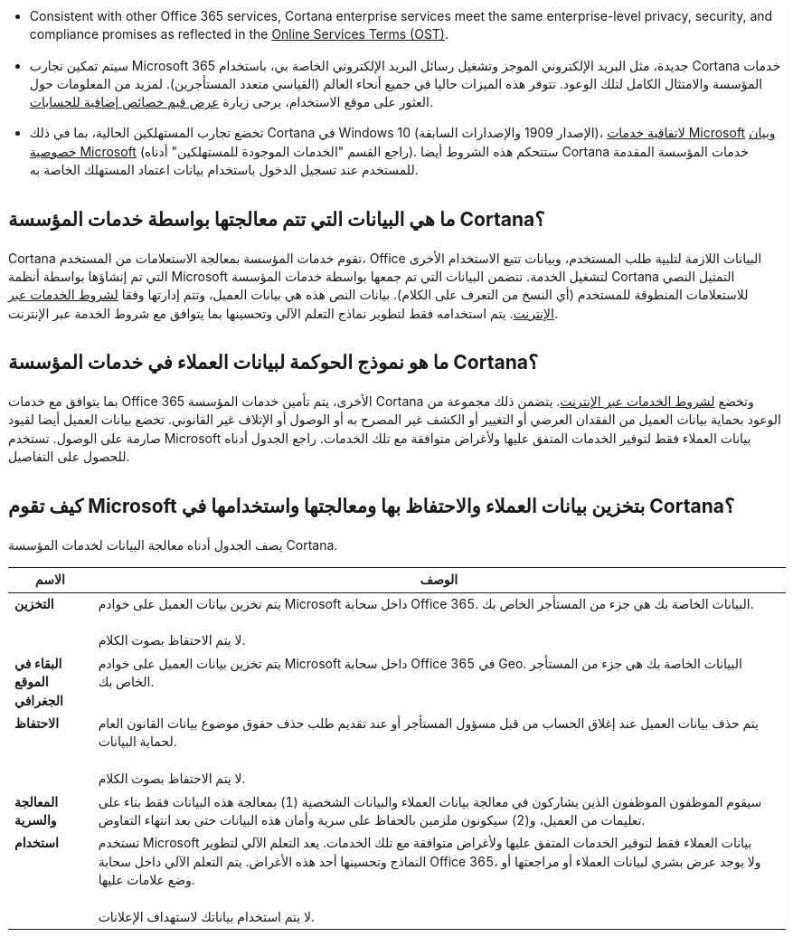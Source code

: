 - Consistent with other Office 365 services, Cortana enterprise services meet the same enterprise-level privacy, security, and compliance promises as reflected in the [Online Services Terms (OST)](https://www.microsoft.com/licensing/product-licensing/products).

- سيتم تمكين تجارب Microsoft 365 جديدة، مثل البريد الإلكتروني الموجز وتشغيل رسائل البريد الإلكتروني الخاصة بي، باستخدام Cortana خدمات المؤسسة والامتثال الكامل لتلك الوعود. تتوفر هذه الميزات حاليا في جميع أنحاء العالم (القياسي متعدد المستأجرين). لمزيد من المعلومات حول العثور على موقع الاستخدام، يرجى زيارة [عرض قيم خصائص إضافية للحسابات](../../enterprise/view-user-accounts-with-microsoft-365-powershell.md#view-additional-property-values-for-accounts).

- تخضع تجارب المستهلكين الحالية، بما في ذلك Cortana في Windows 10 (الإصدار 1909 والإصدارات السابقة)، [لاتفاقية خدمات Microsoft](https://www.microsoft.com/licensing/product-licensing/products) [وبيان خصوصية Microsoft](https://privacy.microsoft.com/privacystatement) (راجع القسم "الخدمات الموجودة للمستهلكين" أدناه). ستتحكم هذه الشروط أيضا Cortana خدمات المؤسسة المقدمة للمستخدم عند تسجيل الدخول باستخدام بيانات اعتماد المستهلك الخاصة به.

## <a name="what-data-is-processed-by-cortana-enterprise-services"></a>ما هي البيانات التي تتم معالجتها بواسطة خدمات المؤسسة Cortana؟

Cortana تقوم خدمات المؤسسة بمعالجة الاستعلامات من المستخدم، Office البيانات اللازمة لتلبية طلب المستخدم، وبيانات تتبع الاستخدام الأخرى التي تم إنشاؤها بواسطة أنظمة Microsoft لتشغيل الخدمة. تتضمن البيانات التي تم جمعها بواسطة خدمات المؤسسة Cortana التمثيل النصي للاستعلامات المنطوقة للمستخدم (أي النسخ من التعرف على الكلام). بيانات النص هذه هي بيانات العميل، وتتم إدارتها وفقا  [لشروط الخدمات عبر الإنترنت](https://www.microsoft.com/licensing/product-licensing/products). يتم استخدامه فقط لتطوير نماذج التعلم الآلي وتحسينها بما يتوافق مع شروط الخدمة عبر الإنترنت.

## <a name="what-is-the-governance-model-for-customer-data-in-cortana-enterprise-services"></a>ما هو نموذج الحوكمة لبيانات العملاء في خدمات المؤسسة Cortana؟

بما يتوافق مع خدمات Office 365 الأخرى، يتم تأمين خدمات المؤسسة Cortana وتخضع [لشروط الخدمات عبر الإنترنت](https://www.microsoft.com/licensing/product-licensing/products). يتضمن ذلك مجموعة من الوعود بحماية بيانات العميل من الفقدان العرضي أو التغيير أو الكشف غير المصرح به أو الوصول أو الإتلاف غير القانوني. تخضع بيانات العميل أيضا لقيود صارمة على الوصول. تستخدم Microsoft بيانات العملاء فقط لتوفير الخدمات المتفق عليها ولأغراض متوافقة مع تلك الخدمات. راجع الجدول أدناه للحصول على التفاصيل.

## <a name="how-does-microsoft-store-retain-process-and-use-customer-data-in-cortana"></a>كيف تقوم Microsoft بتخزين بيانات العملاء والاحتفاظ بها ومعالجتها واستخدامها في Cortana؟

يصف الجدول أدناه معالجة البيانات لخدمات المؤسسة Cortana.

|الاسم|الوصف|
|---|---|
|**التخزين**|يتم تخزين بيانات العميل على خوادم Microsoft داخل سحابة Office 365. البيانات الخاصة بك هي جزء من المستأجر الخاص بك. <br/><br/>لا يتم الاحتفاظ بصوت الكلام.|
|**البقاء في الموقع الجغرافي**|يتم تخزين بيانات العميل على خوادم Microsoft داخل سحابة Office 365 في Geo. البيانات الخاصة بك هي جزء من المستأجر الخاص بك.|
|**الاحتفاظ**|يتم حذف بيانات العميل عند إغلاق الحساب من قبل مسؤول المستأجر أو عند تقديم طلب حذف حقوق موضوع بيانات القانون العام لحماية البيانات. <br/><br/>لا يتم الاحتفاظ بصوت الكلام.|
|**المعالجة والسرية**|سيقوم الموظفون الموظفون الذين يشاركون في معالجة بيانات العملاء والبيانات الشخصية (1) بمعالجة هذه البيانات فقط بناء على تعليمات من العميل، و(2) سيكونون ملزمين بالحفاظ على سرية وأمان هذه البيانات حتى بعد انتهاء التفاوض.|
|**استخدام**|تستخدم Microsoft بيانات العملاء فقط لتوفير الخدمات المتفق عليها ولأغراض متوافقة مع تلك الخدمات. يعد التعلم الآلي لتطوير النماذج وتحسينها أحد هذه الأغراض. يتم التعلم الآلي داخل سحابة Office 365، ولا يوجد عرض بشري لبيانات العملاء أو مراجعتها أو وضع علامات عليها. <br/><br/>لا يتم استخدام بياناتك لاستهداف الإعلانات.|
